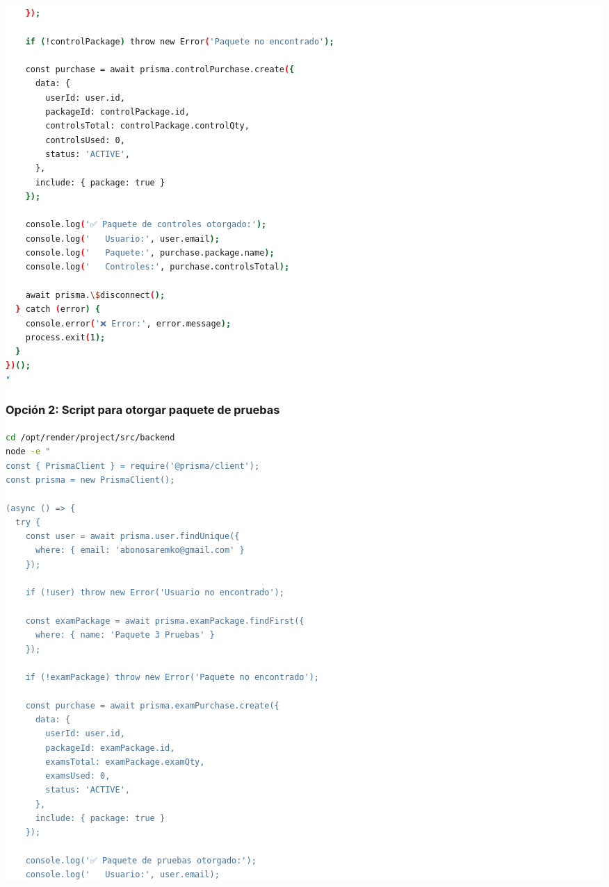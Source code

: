 ```bash
    });
    
    if (!controlPackage) throw new Error('Paquete no encontrado');
    
    const purchase = await prisma.controlPurchase.create({
      data: {
        userId: user.id,
        packageId: controlPackage.id,
        controlsTotal: controlPackage.controlQty,
        controlsUsed: 0,
        status: 'ACTIVE',
      },
      include: { package: true }
    });
    
    console.log('✅ Paquete de controles otorgado:');
    console.log('   Usuario:', user.email);
    console.log('   Paquete:', purchase.package.name);
    console.log('   Controles:', purchase.controlsTotal);
    
    await prisma.\$disconnect();
  } catch (error) {
    console.error('❌ Error:', error.message);
    process.exit(1);
  }
})();
"
```

### Opción 2: Script para otorgar paquete de pruebas
```bash
cd /opt/render/project/src/backend
node -e "
const { PrismaClient } = require('@prisma/client');
const prisma = new PrismaClient();

(async () => {
  try {
    const user = await prisma.user.findUnique({
      where: { email: 'abonosaremko@gmail.com' }
    });
    
    if (!user) throw new Error('Usuario no encontrado');
    
    const examPackage = await prisma.examPackage.findFirst({
      where: { name: 'Paquete 3 Pruebas' }
    });
    
    if (!examPackage) throw new Error('Paquete no encontrado');
    
    const purchase = await prisma.examPurchase.create({
      data: {
        userId: user.id,
        packageId: examPackage.id,
        examsTotal: examPackage.examQty,
        examsUsed: 0,
        status: 'ACTIVE',
      },
      include: { package: true }
    });
    
    console.log('✅ Paquete de pruebas otorgado:');
    console.log('   Usuario:', user.email);
```